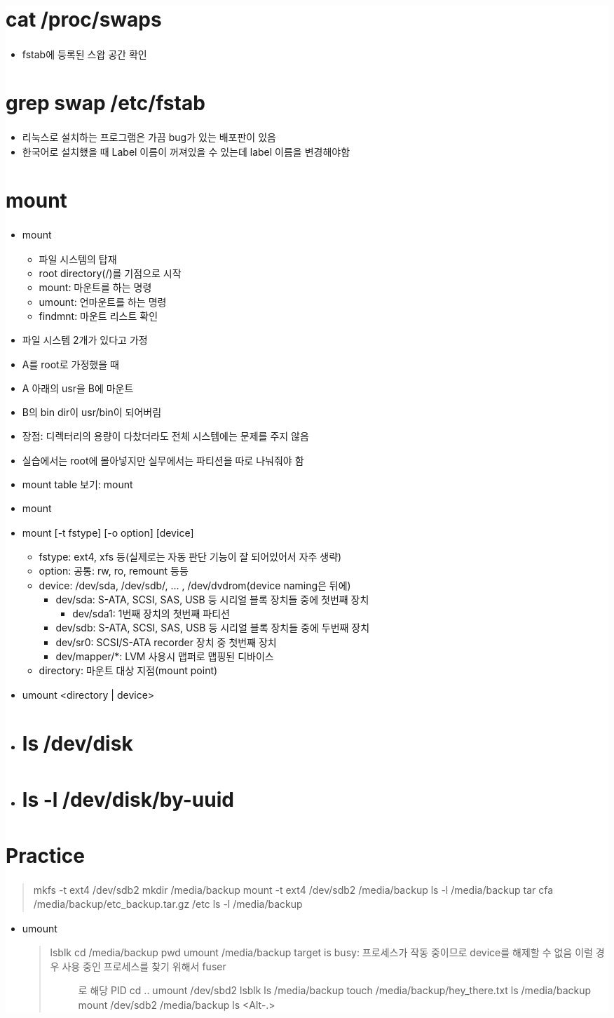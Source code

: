   # cat /proc/swaps
  - fstab에 등록된 스왑 공간 확인
  # grep swap /etc/fstab
  - 리눅스로 설치하는 프로그램은 가끔 bug가 있는 배포판이 있음
  - 한국어로 설치했을 때 Label 이름이 꺼져있을 수 있는데 label 이름을 변경해야함
  
# mount
  - mount
    - 파일 시스템의 탑재
    - root directory(/)를 기점으로 시작
    - mount: 마운트를 하는 명령
    - umount: 언마운트를 하는 명령
    - findmnt: 마운트 리스트 확인
  - 파일 시스템 2개가 있다고 가정
  - A를 root로 가정했을 때
  - A 아래의 usr을 B에 마운트
  - B의 bin dir이 usr/bin이 되어버림
  - 장점: 디렉터리의 용량이 다찼더라도 전체 시스템에는 문제를 주지 않음
  - 실습에서는 root에 몰아넣지만 실무에서는 파티션을 따로 나눠줘야 함
  
  - mount table 보기: mount
  - mount
  - mount [-t fstype] [-o option] [device] <directory>
    - fstype: ext4, xfs 등(실제로는 자동 판단 기능이 잘 되어있어서 자주 생략)
    - option: 공통: rw, ro, remount 등등
    - device: /dev/sda, /dev/sdb/, ... , /dev/dvdrom(device naming은 뒤에)
      - dev/sda: S-ATA, SCSI, SAS, USB 등 시리얼 블록 장치들 중에 첫번째 장치
        - dev/sda1: 1번째 장치의 첫번째 파티션
      - dev/sdb: S-ATA, SCSI, SAS, USB 등 시리얼 블록 장치들 중에 두번째 장치
      - dev/sr0: SCSI/S-ATA recorder 장치 중 첫번째 장치
      - dev/mapper/*: LVM 사용시 맵퍼로 맵핑된 디바이스
    - directory: 마운트 대상 지점(mount point)
  - umount <directory | device>
  - # ls /dev/disk
  - # ls -l /dev/disk/by-uuid

# Practice 
  > mkfs -t ext4 /dev/sdb2
  > mkdir /media/backup
  > mount -t ext4 /dev/sdb2 /media/backup
  > ls -l /media/backup
  > tar cfa /media/backup/etc_backup.tar.gz /etc
  > ls -l /media/backup
- umount
  > lsblk
  > cd /media/backup
  > pwd
  > umount /media/backup
  target is busy: 프로세스가 작동 중이므로 device를 해제할 수 없음
  이럴 경우 사용 중인 프로세스를 찾기 위해서 fuser <dir>로 해당 PID
  > cd ..
  > umount /dev/sbd2
  > lsblk
  > ls /media/backup
  > touch /media/backup/hey_there.txt
  > ls /media/backup
  > mount /dev/sdb2 /media/backup
  > ls <Alt-.>